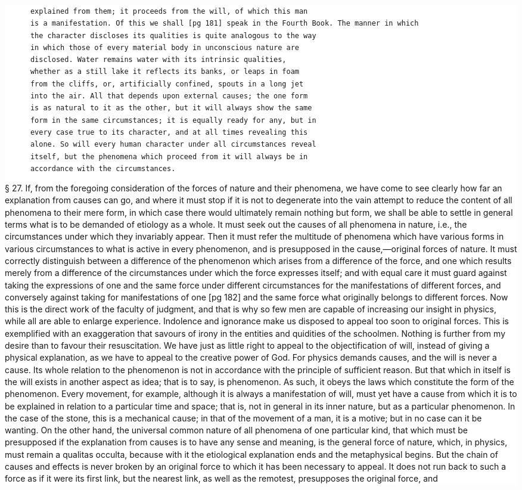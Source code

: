           explained from them; it proceeds from the will, of which this man
          is a manifestation. Of this we shall [pg 181] speak in the Fourth Book. The manner in which
          the character discloses its qualities is quite analogous to the way
          in which those of every material body in unconscious nature are
          disclosed. Water remains water with its intrinsic qualities,
          whether as a still lake it reflects its banks, or leaps in foam
          from the cliffs, or, artificially confined, spouts in a long jet
          into the air. All that depends upon external causes; the one form
          is as natural to it as the other, but it will always show the same
          form in the same circumstances; it is equally ready for any, but in
          every case true to its character, and at all times revealing this
          alone. So will every human character under all circumstances reveal
          itself, but the phenomena which proceed from it will always be in
          accordance with the circumstances.
§ 27. If, from
          the foregoing consideration of the forces of nature and their
          phenomena, we have come to see clearly how far an explanation from
          causes can go, and where it must stop if it is not to degenerate
          into the vain attempt to reduce the content of all phenomena to
          their mere form, in which case there would ultimately remain
          nothing but form, we shall be able to settle in general terms what
          is to be demanded of etiology as a whole. It must seek out the
          causes of all phenomena in nature, i.e.,
          the circumstances under which they invariably appear. Then it must
          refer the multitude of phenomena which have various forms in
          various circumstances to what is active in every phenomenon, and is
          presupposed in the cause,—original forces of nature. It must
          correctly distinguish between a difference of the phenomenon which
          arises from a difference of the force, and one which results merely
          from a difference of the circumstances under which the force
          expresses itself; and with equal care it must guard against taking
          the expressions of one and the same force under different
          circumstances for the manifestations of different forces, and
          conversely against taking for manifestations of one [pg 182] and the same force what originally
          belongs to different forces. Now this is the direct work of the
          faculty of judgment, and that is why so few men are capable of
          increasing our insight in physics, while all are able to enlarge
          experience. Indolence and ignorance make us disposed to appeal too
          soon to original forces. This is exemplified with an exaggeration
          that savours of irony in the entities and quidities of the
          schoolmen. Nothing is further from my desire than to favour their
          resuscitation. We have just as little right to appeal to the
          objectification of will, instead of giving a physical explanation,
          as we have to appeal to the creative power of God. For physics
          demands causes, and the will is never a cause. Its whole relation
          to the phenomenon is not in accordance with the principle of
          sufficient reason. But that which in itself is the will exists in
          another aspect as idea; that is to say, is phenomenon. As such, it
          obeys the laws which constitute the form of the phenomenon. Every
          movement, for example, although it is always a manifestation of
          will, must yet have a cause from which it is to be explained in
          relation to a particular time and space; that is, not in general in
          its inner nature, but as a particular phenomenon. In the case
          of the stone, this is a mechanical cause; in that of the movement
          of a man, it is a motive; but in no case can it be wanting. On the
          other hand, the universal common nature of all phenomena of one
          particular kind, that which must be presupposed if the explanation
          from causes is to have any sense and meaning, is the general force
          of nature, which, in physics, must remain a qualitas occulta, because with
          it the etiological explanation ends and the metaphysical begins.
          But the chain of causes and effects is never broken by an original
          force to which it has been necessary to appeal. It does not run
          back to such a force as if it were its first link, but the nearest
          link, as well as the remotest, presupposes the original force, and